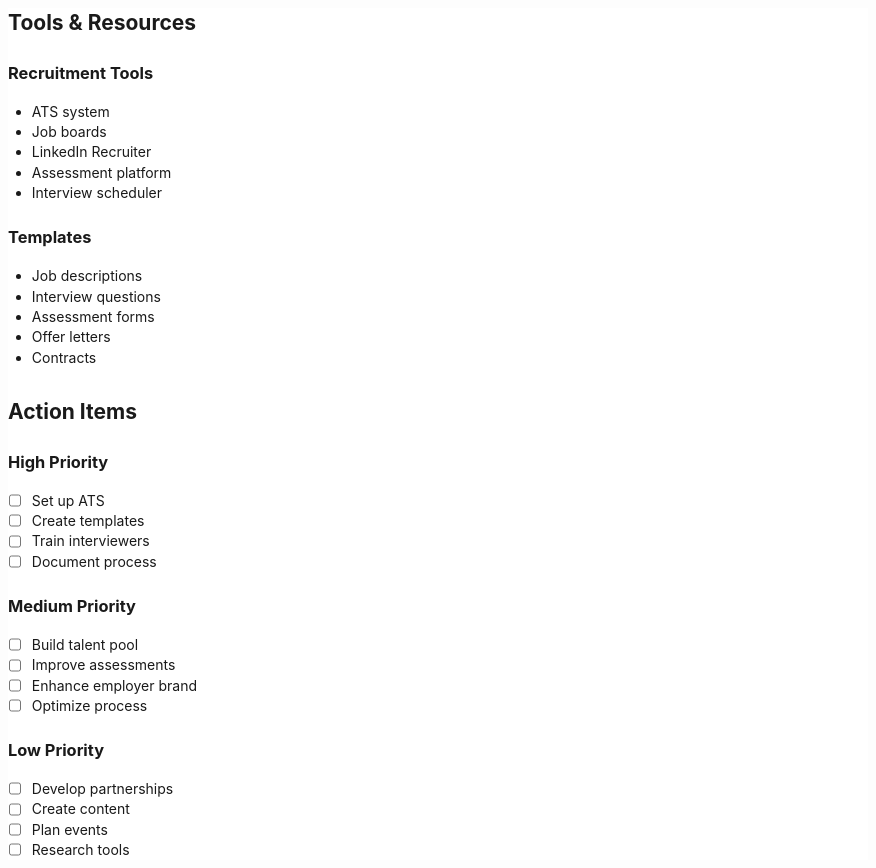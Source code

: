 ## Tools & Resources

### Recruitment Tools
- ATS system
- Job boards
- LinkedIn Recruiter
- Assessment platform
- Interview scheduler

### Templates
- Job descriptions
- Interview questions
- Assessment forms
- Offer letters
- Contracts

## Action Items

### High Priority
- [ ] Set up ATS
- [ ] Create templates
- [ ] Train interviewers
- [ ] Document process

### Medium Priority
- [ ] Build talent pool
- [ ] Improve assessments
- [ ] Enhance employer brand
- [ ] Optimize process

### Low Priority
- [ ] Develop partnerships
- [ ] Create content
- [ ] Plan events
- [ ] Research tools 